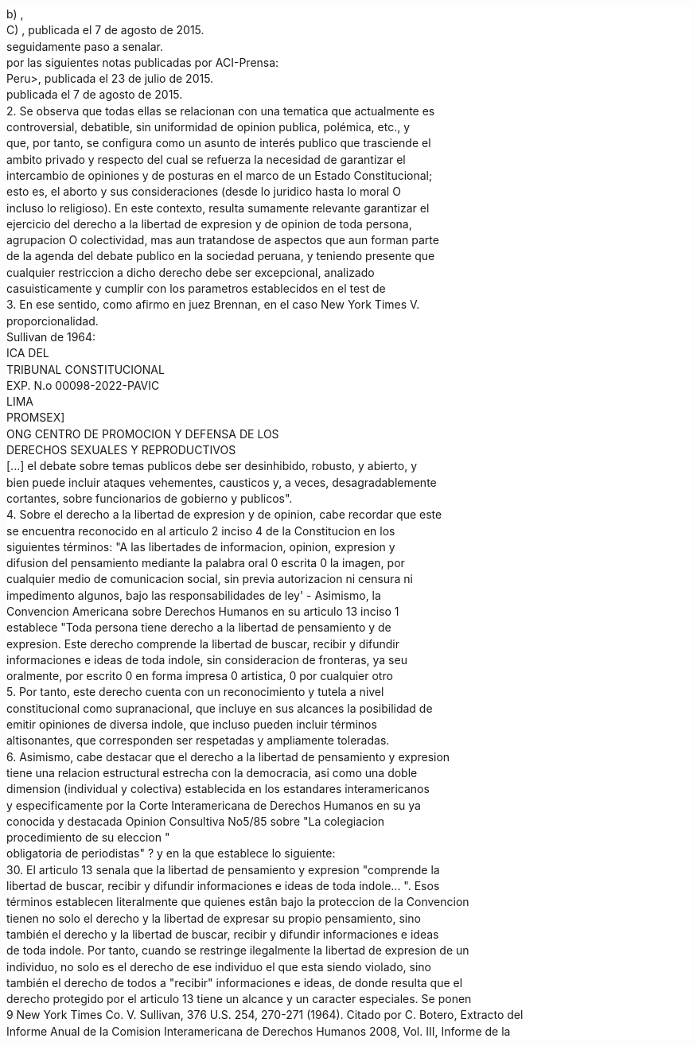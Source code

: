 b) <Lobby del aborto en Peru intenta ocultar vinculo con Planned Parenthood>,  
C) <Los corsarios del aborto>, publicada el 7 de agosto de 2015.  
seguidamente paso a senalar.  
por las siguientes notas publicadas por ACI-Prensa:  
Peru>, publicada el 23 de julio de 2015.  
publicada el 7 de agosto de 2015.  
2. Se observa que todas ellas se relacionan con una tematica que actualmente es  
controversial, debatible, sin uniformidad de opinion publica, polémica, etc., y  
que, por tanto, se configura como un asunto de interés publico que trasciende el  
ambito privado y respecto del cual se refuerza la necesidad de garantizar el  
intercambio de opiniones y de posturas en el marco de un Estado Constitucional;  
esto es, el aborto y sus consideraciones (desde lo juridico hasta lo moral O  
incluso lo religioso). En este contexto, resulta sumamente relevante garantizar el  
ejercicio del derecho a la libertad de expresion y de opinion de toda persona,  
agrupacion O colectividad, mas aun tratandose de aspectos que aun forman parte  
de la agenda del debate publico en la sociedad peruana, y teniendo presente que  
cualquier restriccion a dicho derecho debe ser excepcional, analizado  
casuisticamente y cumplir con los parametros establecidos en el test de  
3. En ese sentido, como afirmo en juez Brennan, en el caso New York Times V.  
proporcionalidad.  
Sullivan de 1964:  
ICA DEL  
TRIBUNAL CONSTITUCIONAL  
EXP. N.o 00098-2022-PAVIC  
LIMA  
PROMSEX]  
ONG CENTRO DE PROMOCION Y DEFENSA DE LOS  
DERECHOS SEXUALES Y REPRODUCTIVOS  
[...] el debate sobre temas publicos debe ser desinhibido, robusto, y abierto, y  
bien puede incluir ataques vehementes, causticos y, a veces, desagradablemente  
cortantes, sobre funcionarios de gobierno y publicos".  
4. Sobre el derecho a la libertad de expresion y de opinion, cabe recordar que este  
se encuentra reconocido en al articulo 2 inciso 4 de la Constitucion en los  
siguientes términos: "A las libertades de informacion, opinion, expresion y  
difusion del pensamiento mediante la palabra oral 0 escrita 0 la imagen, por  
cualquier medio de comunicacion social, sin previa autorizacion ni censura ni  
impedimento algunos, bajo las responsabilidades de ley' - Asimismo, la  
Convencion Americana sobre Derechos Humanos en su articulo 13 inciso 1  
establece "Toda persona tiene derecho a la libertad de pensamiento y de  
expresion. Este derecho comprende la libertad de buscar, recibir y difundir  
informaciones e ideas de toda indole, sin consideracion de fronteras, ya seu  
oralmente, por escrito 0 en forma impresa 0 artistica, 0 por cualquier otro  
5. Por tanto, este derecho cuenta con un reconocimiento y tutela a nivel  
constitucional como supranacional, que incluye en sus alcances la posibilidad de  
emitir opiniones de diversa indole, que incluso pueden incluir términos  
altisonantes, que corresponden ser respetadas y ampliamente toleradas.  
6. Asimismo, cabe destacar que el derecho a la libertad de pensamiento y expresion  
tiene una relacion estructural estrecha con la democracia, asi como una doble  
dimension (individual y colectiva) establecida en los estandares interamericanos  
y especificamente por la Corte Interamericana de Derechos Humanos en su ya  
conocida y destacada Opinion Consultiva No5/85 sobre "La colegiacion  
procedimiento de su eleccion "  
obligatoria de periodistas" ? y en la que establece lo siguiente:  
30. El articulo 13 senala que la libertad de pensamiento y expresion "comprende la  
libertad de buscar, recibir y difundir informaciones e ideas de toda indole... ". Esos  
términos establecen literalmente que quienes estân bajo la proteccion de la Convencion  
tienen no solo el derecho y la libertad de expresar su propio pensamiento, sino  
también el derecho y la libertad de buscar, recibir y difundir informaciones e ideas  
de toda indole. Por tanto, cuando se restringe ilegalmente la libertad de expresion de un  
individuo, no solo es el derecho de ese individuo el que esta siendo violado, sino  
también el derecho de todos a "recibir" informaciones e ideas, de donde resulta que el  
derecho protegido por el articulo 13 tiene un alcance y un caracter especiales. Se ponen  
9 New York Times Co. V. Sullivan, 376 U.S. 254, 270-271 (1964). Citado por C. Botero, Extracto del  
Informe Anual de la Comision Interamericana de Derechos Humanos 2008, Vol. III, Informe de la  